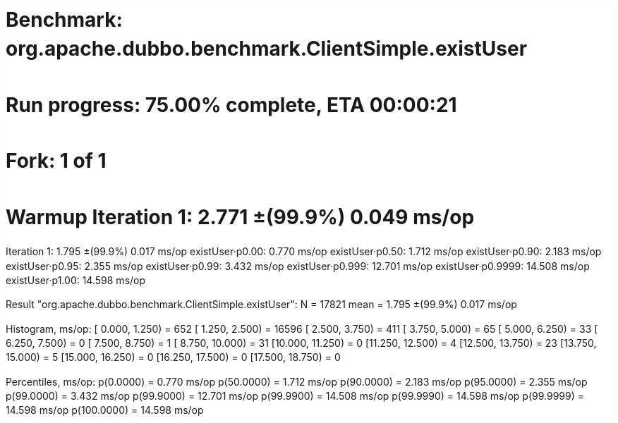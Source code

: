 # Benchmark: org.apache.dubbo.benchmark.ClientSimple.existUser

# Run progress: 75.00% complete, ETA 00:00:21
# Fork: 1 of 1
# Warmup Iteration   1: 2.771 ±(99.9%) 0.049 ms/op
Iteration   1: 1.795 ±(99.9%) 0.017 ms/op
                 existUser·p0.00:   0.770 ms/op
                 existUser·p0.50:   1.712 ms/op
                 existUser·p0.90:   2.183 ms/op
                 existUser·p0.95:   2.355 ms/op
                 existUser·p0.99:   3.432 ms/op
                 existUser·p0.999:  12.701 ms/op
                 existUser·p0.9999: 14.508 ms/op
                 existUser·p1.00:   14.598 ms/op



Result "org.apache.dubbo.benchmark.ClientSimple.existUser":
  N = 17821
  mean =      1.795 ±(99.9%) 0.017 ms/op

  Histogram, ms/op:
    [ 0.000,  1.250) = 652 
    [ 1.250,  2.500) = 16596 
    [ 2.500,  3.750) = 411 
    [ 3.750,  5.000) = 65 
    [ 5.000,  6.250) = 33 
    [ 6.250,  7.500) = 0 
    [ 7.500,  8.750) = 1 
    [ 8.750, 10.000) = 31 
    [10.000, 11.250) = 0 
    [11.250, 12.500) = 4 
    [12.500, 13.750) = 23 
    [13.750, 15.000) = 5 
    [15.000, 16.250) = 0 
    [16.250, 17.500) = 0 
    [17.500, 18.750) = 0 

  Percentiles, ms/op:
      p(0.0000) =      0.770 ms/op
     p(50.0000) =      1.712 ms/op
     p(90.0000) =      2.183 ms/op
     p(95.0000) =      2.355 ms/op
     p(99.0000) =      3.432 ms/op
     p(99.9000) =     12.701 ms/op
     p(99.9900) =     14.508 ms/op
     p(99.9990) =     14.598 ms/op
     p(99.9999) =     14.598 ms/op
    p(100.0000) =     14.598 ms/op
